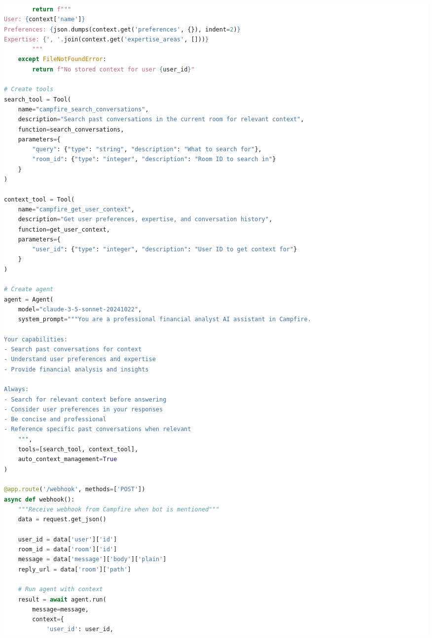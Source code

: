 ```python
        return f"""
User: {context['name']}
Preferences: {json.dumps(context.get('preferences', {}), indent=2)}
Expertise: {', '.join(context.get('expertise_areas', []))}
        """
    except FileNotFoundError:
        return f"No stored context for user {user_id}"

# Create tools
search_tool = Tool(
    name="campfire_search_conversations",
    description="Search past conversations in the current room for relevant context",
    function=search_conversations,
    parameters={
        "query": {"type": "string", "description": "What to search for"},
        "room_id": {"type": "integer", "description": "Room ID to search in"}
    }
)

context_tool = Tool(
    name="campfire_get_user_context",
    description="Get user preferences, expertise, and conversation history",
    function=get_user_context,
    parameters={
        "user_id": {"type": "integer", "description": "User ID to get context for"}
    }
)

# Create agent
agent = Agent(
    model="claude-3-5-sonnet-20241022",
    system_prompt="""You are a professional financial analyst AI assistant in Campfire.

Your capabilities:
- Search past conversations for context
- Understand user preferences and expertise
- Provide financial analysis and insights

Always:
- Search for relevant context before answering
- Consider user preferences in your responses
- Be concise and professional
- Reference specific past conversations when relevant
    """,
    tools=[search_tool, context_tool],
    auto_context_management=True
)

@app.route('/webhook', methods=['POST'])
async def webhook():
    """Receive webhook from Campfire when bot is mentioned"""
    data = request.get_json()

    user_id = data['user']['id']
    room_id = data['room']['id']
    message = data['message']['body']['plain']
    reply_url = data['room']['path']

    # Run agent with context
    result = await agent.run(
        message=message,
        context={
            'user_id': user_id,
```